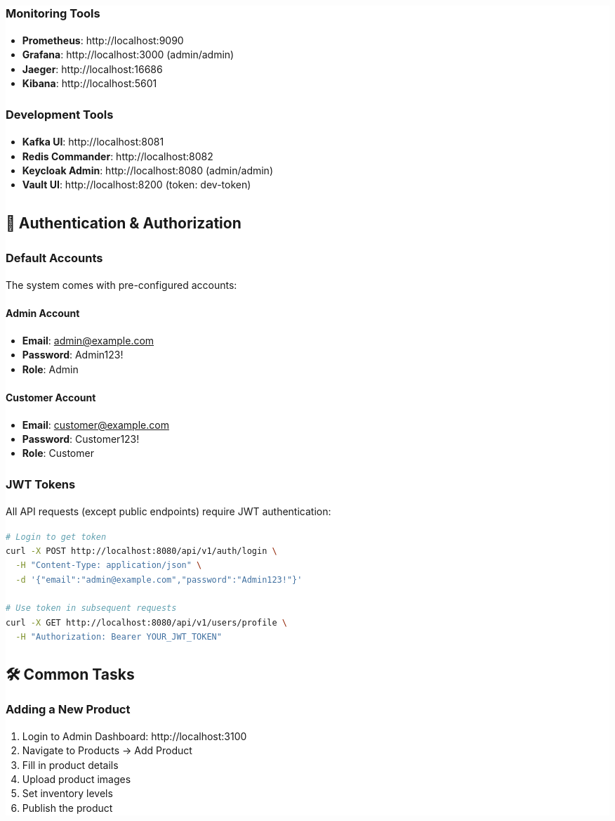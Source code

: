 ### Monitoring Tools
- **Prometheus**: http://localhost:9090
- **Grafana**: http://localhost:3000 (admin/admin)
- **Jaeger**: http://localhost:16686
- **Kibana**: http://localhost:5601

### Development Tools
- **Kafka UI**: http://localhost:8081
- **Redis Commander**: http://localhost:8082
- **Keycloak Admin**: http://localhost:8080 (admin/admin)
- **Vault UI**: http://localhost:8200 (token: dev-token)

## 🔐 Authentication & Authorization

### Default Accounts
The system comes with pre-configured accounts:

#### Admin Account
- **Email**: admin@example.com
- **Password**: Admin123!
- **Role**: Admin

#### Customer Account
- **Email**: customer@example.com
- **Password**: Customer123!
- **Role**: Customer

### JWT Tokens
All API requests (except public endpoints) require JWT authentication:
```bash
# Login to get token
curl -X POST http://localhost:8080/api/v1/auth/login \
  -H "Content-Type: application/json" \
  -d '{"email":"admin@example.com","password":"Admin123!"}'

# Use token in subsequent requests
curl -X GET http://localhost:8080/api/v1/users/profile \
  -H "Authorization: Bearer YOUR_JWT_TOKEN"
```

## 🛠️ Common Tasks

### Adding a New Product
1. Login to Admin Dashboard: http://localhost:3100
2. Navigate to Products → Add Product
3. Fill in product details
4. Upload product images
5. Set inventory levels
6. Publish the product
